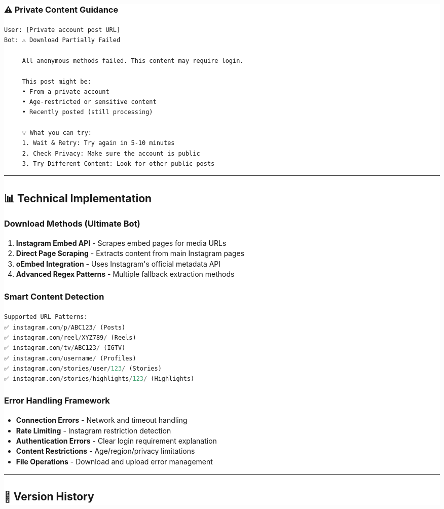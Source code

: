 ### **⚠️ Private Content Guidance**
```
User: [Private account post URL]
Bot: ⚠️ Download Partially Failed

     All anonymous methods failed. This content may require login.

     This post might be:
     • From a private account
     • Age-restricted or sensitive content
     • Recently posted (still processing)

     💡 What you can try:
     1. Wait & Retry: Try again in 5-10 minutes
     2. Check Privacy: Make sure the account is public
     3. Try Different Content: Look for other public posts
```

---

## 📊 Technical Implementation

### **Download Methods (Ultimate Bot)**
1. **Instagram Embed API** - Scrapes embed pages for media URLs
2. **Direct Page Scraping** - Extracts content from main Instagram pages
3. **oEmbed Integration** - Uses Instagram's official metadata API
4. **Advanced Regex Patterns** - Multiple fallback extraction methods

### **Smart Content Detection**
```python
Supported URL Patterns:
✅ instagram.com/p/ABC123/ (Posts)
✅ instagram.com/reel/XYZ789/ (Reels)
✅ instagram.com/tv/ABC123/ (IGTV)
✅ instagram.com/username/ (Profiles)
✅ instagram.com/stories/user/123/ (Stories)
✅ instagram.com/stories/highlights/123/ (Highlights)
```

### **Error Handling Framework**
- **Connection Errors** - Network and timeout handling
- **Rate Limiting** - Instagram restriction detection
- **Authentication Errors** - Clear login requirement explanation
- **Content Restrictions** - Age/region/privacy limitations
- **File Operations** - Download and upload error management

---

## 🔄 Version History
